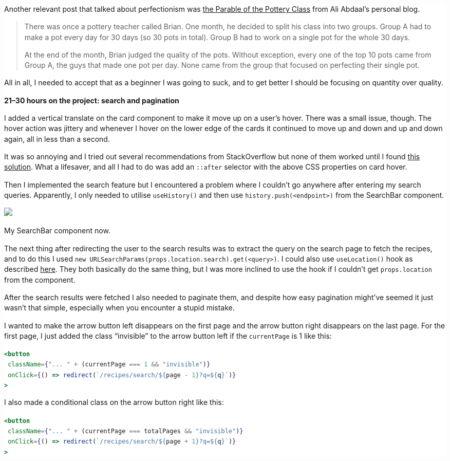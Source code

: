 Another relevant post that talked about perfectionism was [the Parable of the Pottery Class](https://aliabdaal.com/pottery/) from Ali Abdaal’s personal blog.

> There was once a pottery teacher called Brian. One month, he decided to split his class into two groups. Group A had to make a pot every day for 30 days (so 30 pots in total). Group B had to work on a single pot for the whole 30 days.
>
> At the end of the month, Brian judged the quality of the pots. Without exception, every one of the top 10 pots came from Group A, the guys that made one pot per day. None came from the group that focused on perfecting their single pot.

All in all, I needed to accept that as a beginner I was going to suck, and to get better I should be focusing on quantity over quality.

**21–30 hours on the project: search and pagination**

I added a vertical translate on the card component to make it move up on a user’s hover. There was a small issue, though. The hover action was jittery and whenever I hover on the lower edge of the cards it continued to move up and down and up and down again, all in less than a second.

It was so annoying and I tried out several recommendations from StackOverflow but none of them worked until I found [this solution](https://codepen.io/csilverman/post/fixing-the-jitter-bug). What a lifesaver, and all I had to do was add an `::after` selector with the above CSS properties on card hover.

Then I implemented the search feature but I encountered a problem where I couldn’t go anywhere after entering my search queries. Apparently, I only needed to utilise `useHistory()` and then use `history.push(<endpoint>)` from the SearchBar component.

![](https://cdn-images-1.medium.com/max/1000/1*vCNIaBwLguYIfHJCsk7ihQ.png)

My SearchBar component now.

The next thing after redirecting the user to the search results was to extract the query on the search page to fetch the recipes, and to do this I used `new URLSearchParams(props.location.search).get(<query>)`. I could also use `useLocation()` hook as described [here](https://reactrouter.com/web/example/query-parameters). They both basically do the same thing, but I was more inclined to use the hook if I couldn’t get `props.location` from the component.

After the search results were fetched I also needed to paginate them, and despite how easy pagination might’ve seemed it just wasn’t that simple, especially when you encounter a stupid mistake.

I wanted to make the arrow button left disappears on the first page and the arrow button right disappears on the last page. For the first page, I just added the class “invisible” to the arrow button left if the `currentPage` is 1 like this:

```jsx
<button
 className={"... " + (currentPage === 1 && "invisible")}
 onClick={() => redirect(`/recipes/search/${page - 1}?q=${q}`)}
>
```

I also made a conditional class on the arrow button right like this:

```jsx
<button 
 className={"... " + (currentPage === totalPages && "invisible")}
 onClick={() => redirect(`/recipes/search/${page + 1}?q=${q}`)}
>
```
